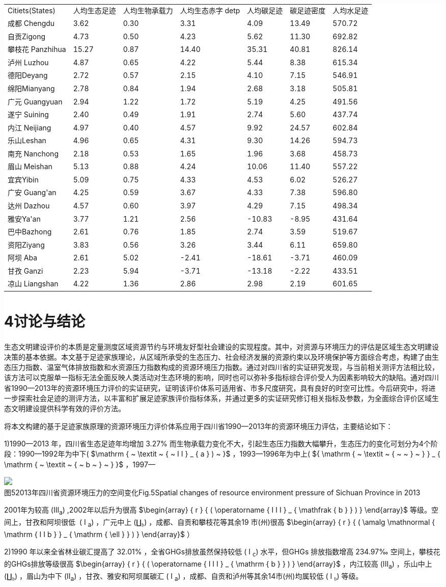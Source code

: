 <html><body><table><tr><td>Citiets(States)</td><td>人均生态足迹</td><td>人均生物承载力</td><td>人均生态赤字 detp</td><td>人均碳足迹</td><td>碳足迹密度</td><td>人均水足迹</td></tr><tr><td>成都 Chengdu</td><td>3.62</td><td>0.30</td><td>3.31</td><td>4.09</td><td>13.49</td><td>570.72</td></tr><tr><td>自贡Zigong</td><td>4.73</td><td>0.50</td><td>4.23</td><td>5.62</td><td>11.30</td><td>692.82</td></tr><tr><td>攀枝花 Panzhihua</td><td>15.27</td><td>0.87</td><td>14.40</td><td>35.31</td><td>40.81</td><td>826.14</td></tr><tr><td>泸州 Luzhou</td><td>4.87</td><td>0.65</td><td>4.22</td><td>5.44</td><td>8.38</td><td>615.34</td></tr><tr><td>德阳Deyang</td><td>2.72</td><td>0.57</td><td>2.15</td><td>4.10</td><td>7.15</td><td>546.91</td></tr><tr><td>绵阳Mianyang</td><td>2.78</td><td>0.84</td><td>1.94</td><td>2.68</td><td>3.18</td><td>505.81</td></tr><tr><td>广元 Guangyuan</td><td>2.94</td><td>1.22</td><td>1.72</td><td>5.19</td><td>4.25</td><td>491.56</td></tr><tr><td>遂宁 Suining</td><td>2.40</td><td>0.49</td><td>1.91</td><td>2.74</td><td>5.60</td><td>437.74</td></tr><tr><td>内江 Neijiang</td><td>4.97</td><td>0.40</td><td>4.57</td><td>9.92</td><td>24.57</td><td>602.84</td></tr><tr><td>乐山Leshan</td><td>4.96</td><td>0.65</td><td>4.31</td><td>9.30</td><td>14.26</td><td>594.73</td></tr><tr><td>南充 Nanchong</td><td>2.18</td><td>0.53</td><td>1.65</td><td>1.96</td><td>3.68</td><td>458.73</td></tr><tr><td>眉山 Meishan</td><td>5.13</td><td>0.88</td><td>4.24</td><td>10.06</td><td>11.40</td><td>557.22</td></tr><tr><td>宜宾Yibin</td><td>5.09</td><td>0.75</td><td>4.33</td><td>4.53</td><td>6.02</td><td>526.27</td></tr><tr><td>广安 Guang'an</td><td>4.25</td><td>0.59</td><td>3.67</td><td>4.33</td><td>7.38</td><td>596.80</td></tr><tr><td>达州 Dazhou</td><td>4.57</td><td>0.60</td><td>3.97</td><td>4.29</td><td>7.15</td><td>498.34</td></tr><tr><td>雅安Ya'an</td><td>3.77</td><td>1.21</td><td>2.56</td><td>-10.83</td><td>-8.95</td><td>431.64</td></tr><tr><td>巴中Bazhong</td><td>2.61</td><td>0.76</td><td>1.85</td><td>2.74</td><td>3.59</td><td>519.67</td></tr><tr><td>资阳Ziyang</td><td>3.83</td><td>0.56</td><td>3.26</td><td>3.44</td><td>6.11</td><td>659.80</td></tr><tr><td>阿坝 Aba</td><td>2.61</td><td>5.02</td><td>-2.41</td><td>-18.61</td><td>-3.71</td><td>460.09</td></tr><tr><td>甘孜 Ganzi</td><td>2.23</td><td>5.94</td><td>-3.71</td><td>-13.18</td><td>-2.22</td><td>433.51</td></tr><tr><td>凉山 Liangshan</td><td>4.22</td><td>1.36</td><td>2.86</td><td>2.98</td><td>2.19</td><td>601.65</td></tr></table></body></html>

# 4讨论与结论

生态文明建设评价的本质是定量测度区域资源节约与环境友好型社会建设的实现程度。其中，对资源与环境压力的评估是区域生态文明建设决策的基本依据。本文基于足迹家族理论，从区域所承受的生态压力、社会经济发展的资源约束以及环境保护等方面综合考虑，构建了由生态压力指数、温室气体排放指数和水资源压力指数构成的资源环境压力指数。通过对四川省的实证研究发现，与当前相关测评方法相比较，该方法可以克服单一指标无法全面反映人类活动对生态环境的影响，同时也可以弥补多指标综合评价受人为因素影响较大的缺陷。通对四川省1990—2013年的资源环境压力评价的实证研究，证明该评价体系可适用省、市多尺度研究，具有良好的时空可比性。今后研究中，将进一步探索社会足迹的测评方法，以丰富和扩展足迹家族评价指标体系，并通过更多的实证研究修订相关指标及参数，为全面综合评价区域生态文明建设提供科学有效的评价方法。

将本文构建的基于足迹家族原理的资源环境压力评价体系应用于四川省1990—2013年的资源环境压力评估，主要结论如下：

1)1990—2013 年，四川省生态足迹年均增加 $3 . 2 7 \%$ 而生物承载力变化不大，引起生态压力指数大幅攀升，生态压力的变化可划分为4个阶段：1990—1992年为中下( $\mathrm { ~ \textit ~ { ~ I I } _ { a } ) ~ }$ ，1993—1996年为中上( ${ \mathrm { ~ \textit ~ { ~  ~ } ~ } } _ { \mathrm { ~ \textit ~ { ~ b ~ } ~ } }$ ，1997—

![](images/4414b8bafbe7138afd228936af88d9df5f12332efa9087e4fc6534420c305b5f.jpg)  
图52013年四川省资源环境压力的空间变化Fig.5Spatial changes of resource environment pressure of Sichuan Province in 2013

2001年为较高 $\mathrm { ( I I I _ { a } ) }$ ,2002年以后升为很高 $\begin{array} { r } { ( \operatorname { I I I } _ { \mathfrak { b } } ) } \end{array}$ 等级。空间上，甘孜和阿坝很低 $\mathrm { ~ ( ~ I ~ } _ { \mathrm { a } } )$ ，广元中上 $( \amalg _ { \mathfrak { b } } )$ ，成都、自贡和攀枝花等其余19 市(州)很高 $\begin{array} { r } { ( \amalg \mathnormal { \mathrm { I I b } } _ { \mathrm { \ell } } ) } \end{array}$ ）

2)1990 年以来全省林业碳汇提高了 $3 2 . 0 1 \%$ ，全省GHGs排放虽然保持较低 $\left( \mathrm { ~ I ~ } _ { \mathrm { c } } \right)$ 水平，但GHGs 排放指数增高 $234 . 9 7 \text{‰}$ 空间上，攀枝花的GHGs排放等级很高 $\begin{array} { r } { ( \operatorname { I I I } _ { \mathrm { b } } ) } \end{array}$ ，内江较高 $\left( \mathrm { I I I _ { a } } \right)$ ，乐山中上 $( \amalg _ { \mathfrak { b } } )$ ，眉山为中下 $\left( \mathrm { I I _ { a } } \right)$ ，甘孜、雅安和阿坝属碳汇 $\left( \mathrm { ~ I ~ } _ { \mathrm { a } } \right)$ ，成都、自贡和泸州等其余14市(州)均属较低 $( \mathrm { ~ I ~ } _ { \mathfrak { b } } )$ 等级。
